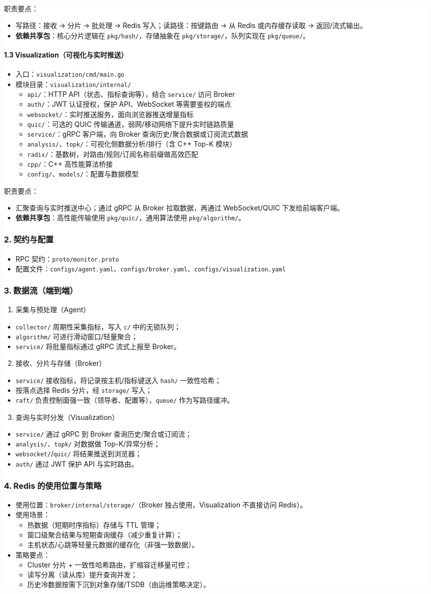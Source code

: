 职责要点：
- 写路径：接收 → 分片 → 批处理 → Redis 写入；读路径：按键路由 → 从 Redis 或内存缓存读取 → 返回/流式输出。
- **依赖共享包**：核心分片逻辑在 `pkg/hash/`，存储抽象在 `pkg/storage/`，队列实现在 `pkg/queue/`。

#### 1.3 Visualization（可视化与实时推送）
- 入口：`visualization/cmd/main.go`
- 模块目录：`visualization/internal/`
  - `api/`：HTTP API（状态、指标查询等），结合 `service/` 访问 Broker
  - `auth/`：JWT 认证授权，保护 API、WebSocket 等需要鉴权的端点
  - `websocket/`：实时推送服务，面向浏览器推送增量指标
  - `quic/`：可选的 QUIC 传输通道，弱网/移动网络下提升实时链路质量
  - `service/`：gRPC 客户端，向 Broker 查询历史/聚合数据或订阅流式数据
  - `analysis/`、`topk/`：可视化侧数据分析/排行（含 C++ Top-K 模块）
  - `radix/`：基数树，对路由/规则/订阅名称前缀做高效匹配
  - `cpp/`：C++ 高性能算法桥接
  - `config/`、`models/`：配置与数据模型

职责要点：
- 汇聚查询与实时推送中心；通过 gRPC 从 Broker 拉取数据，再通过 WebSocket/QUIC 下发给前端客户端。
- **依赖共享包**：高性能传输使用 `pkg/quic/`，通用算法使用 `pkg/algorithm/`。

### 2. 契约与配置
- RPC 契约：`proto/monitor.proto`
- 配置文件：`configs/agent.yaml`、`configs/broker.yaml`、`configs/visualization.yaml`

### 3. 数据流（端到端）
1) 采集与预处理（Agent）
- `collector/` 周期性采集指标，写入 `c/` 中的无锁队列；
- `algorithm/` 可进行滑动窗口/轻量聚合；
- `service/` 将批量指标通过 gRPC 流式上报至 Broker。

2) 接收、分片与存储（Broker）
- `service/` 接收指标，将记录按主机/指标键送入 `hash/` 一致性哈希；
- 按落点选择 Redis 分片，经 `storage/` 写入；
- `raft/` 负责控制面强一致（领导者、配置等），`queue/` 作为写路径缓冲。

3) 查询与实时分发（Visualization）
- `service/` 通过 gRPC 到 Broker 查询历史/聚合或订阅流；
- `analysis/`、`topk/` 对数据做 Top-K/异常分析；
- `websocket/`/`quic/` 将结果推送到浏览器；
- `auth/` 通过 JWT 保护 API 与实时路由。

### 4. Redis 的使用位置与策略
- 使用位置：`broker/internal/storage/`（Broker 独占使用，Visualization 不直接访问 Redis）。
- 使用场景：
  - 热数据（短期时序指标）存储与 TTL 管理；
  - 窗口级聚合结果与短期查询缓存（减少重复计算）；
  - 主机状态/心跳等轻量元数据的缓存化（非强一致数据）。
- 策略要点：
  - Cluster 分片 + 一致性哈希路由，扩缩容迁移量可控；
  - 读写分离（读从库）提升查询并发；
  - 历史冷数据按需下沉到对象存储/TSDB（由运维策略决定）。
